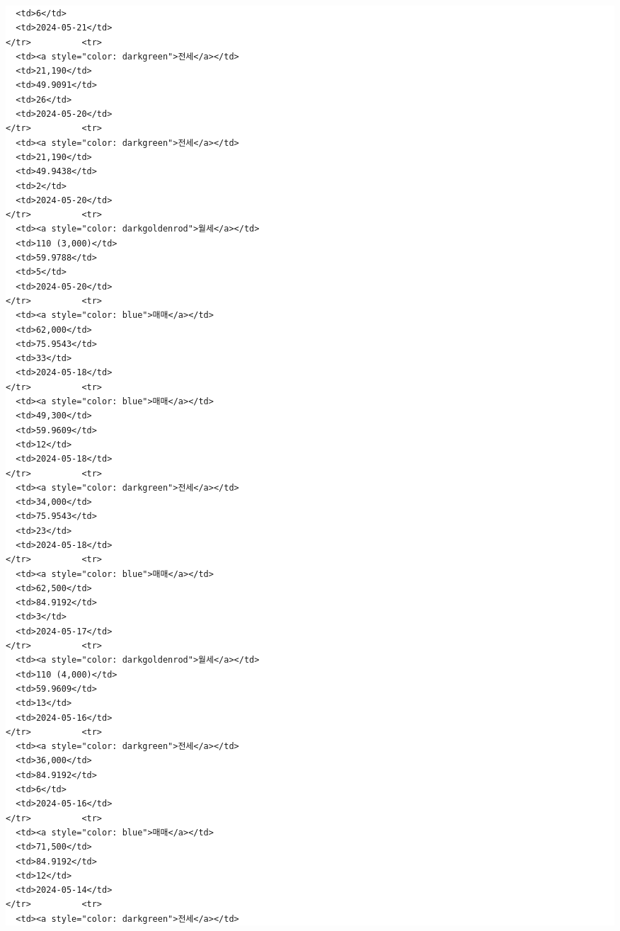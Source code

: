       <td>6</td>
      <td>2024-05-21</td>
    </tr>          <tr>
      <td><a style="color: darkgreen">전세</a></td>
      <td>21,190</td>
      <td>49.9091</td>
      <td>26</td>
      <td>2024-05-20</td>
    </tr>          <tr>
      <td><a style="color: darkgreen">전세</a></td>
      <td>21,190</td>
      <td>49.9438</td>
      <td>2</td>
      <td>2024-05-20</td>
    </tr>          <tr>
      <td><a style="color: darkgoldenrod">월세</a></td>
      <td>110 (3,000)</td>
      <td>59.9788</td>
      <td>5</td>
      <td>2024-05-20</td>
    </tr>          <tr>
      <td><a style="color: blue">매매</a></td>
      <td>62,000</td>
      <td>75.9543</td>
      <td>33</td>
      <td>2024-05-18</td>
    </tr>          <tr>
      <td><a style="color: blue">매매</a></td>
      <td>49,300</td>
      <td>59.9609</td>
      <td>12</td>
      <td>2024-05-18</td>
    </tr>          <tr>
      <td><a style="color: darkgreen">전세</a></td>
      <td>34,000</td>
      <td>75.9543</td>
      <td>23</td>
      <td>2024-05-18</td>
    </tr>          <tr>
      <td><a style="color: blue">매매</a></td>
      <td>62,500</td>
      <td>84.9192</td>
      <td>3</td>
      <td>2024-05-17</td>
    </tr>          <tr>
      <td><a style="color: darkgoldenrod">월세</a></td>
      <td>110 (4,000)</td>
      <td>59.9609</td>
      <td>13</td>
      <td>2024-05-16</td>
    </tr>          <tr>
      <td><a style="color: darkgreen">전세</a></td>
      <td>36,000</td>
      <td>84.9192</td>
      <td>6</td>
      <td>2024-05-16</td>
    </tr>          <tr>
      <td><a style="color: blue">매매</a></td>
      <td>71,500</td>
      <td>84.9192</td>
      <td>12</td>
      <td>2024-05-14</td>
    </tr>          <tr>
      <td><a style="color: darkgreen">전세</a></td>